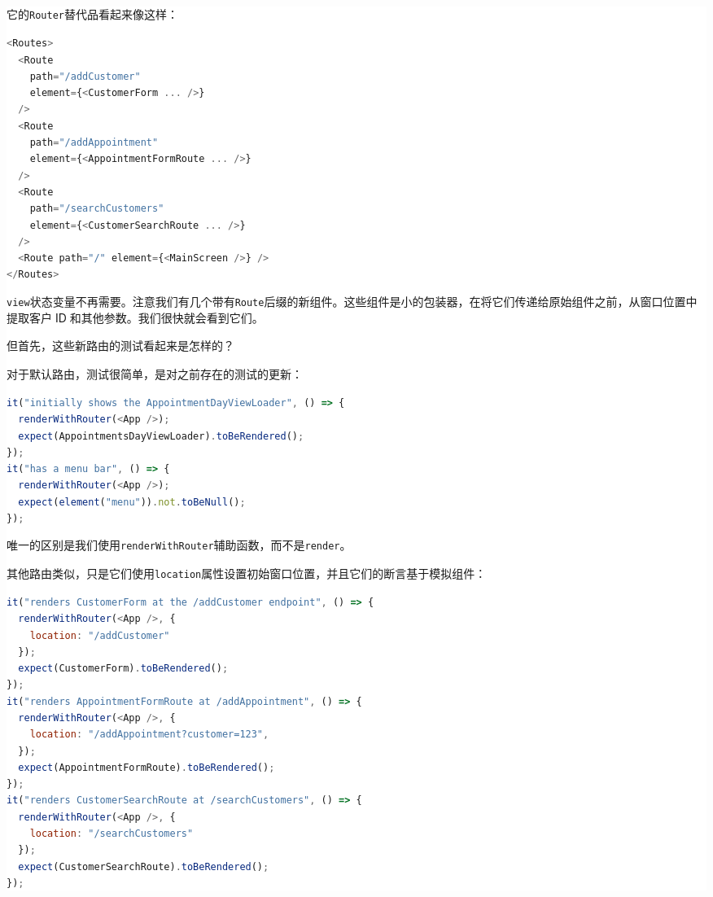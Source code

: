 它的`Router`替代品看起来像这样：

```js
<Routes>
  <Route
    path="/addCustomer"
    element={<CustomerForm ... />}
  />
  <Route
    path="/addAppointment"
    element={<AppointmentFormRoute ... />}
  />
  <Route
    path="/searchCustomers"
    element={<CustomerSearchRoute ... />}
  />
  <Route path="/" element={<MainScreen />} />
</Routes>
```

`view`状态变量不再需要。注意我们有几个带有`Route`后缀的新组件。这些组件是小的包装器，在将它们传递给原始组件之前，从窗口位置中提取客户 ID 和其他参数。我们很快就会看到它们。

但首先，这些新路由的测试看起来是怎样的？

对于默认路由，测试很简单，是对之前存在的测试的更新：

```js
it("initially shows the AppointmentDayViewLoader", () => {
  renderWithRouter(<App />);
  expect(AppointmentsDayViewLoader).toBeRendered();
});
it("has a menu bar", () => {
  renderWithRouter(<App />);
  expect(element("menu")).not.toBeNull();
});
```

唯一的区别是我们使用`renderWithRouter`辅助函数，而不是`render`。

其他路由类似，只是它们使用`location`属性设置初始窗口位置，并且它们的断言基于模拟组件：

```js
it("renders CustomerForm at the /addCustomer endpoint", () => {
  renderWithRouter(<App />, {
    location: "/addCustomer"
  });
  expect(CustomerForm).toBeRendered();
});
it("renders AppointmentFormRoute at /addAppointment", () => {
  renderWithRouter(<App />, {
    location: "/addAppointment?customer=123",
  });
  expect(AppointmentFormRoute).toBeRendered();
});
it("renders CustomerSearchRoute at /searchCustomers", () => {
  renderWithRouter(<App />, {
    location: "/searchCustomers"
  });
  expect(CustomerSearchRoute).toBeRendered();
});
```
